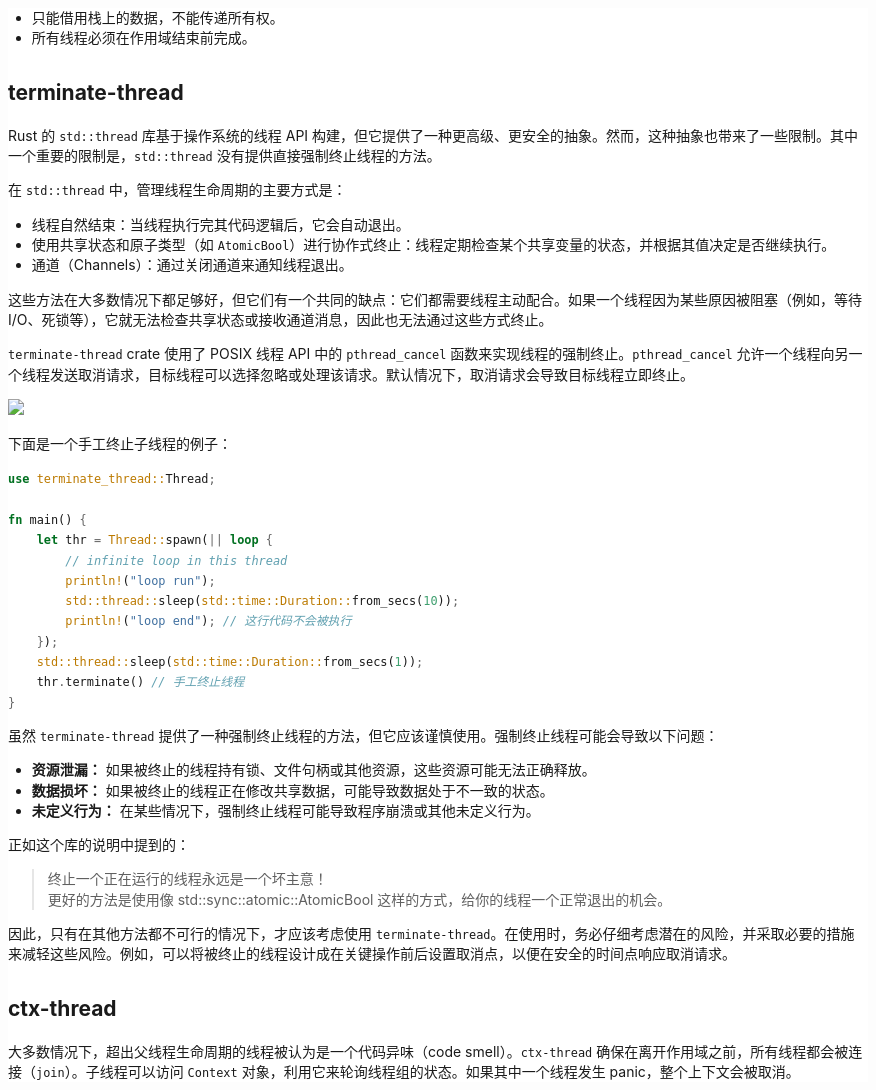 - 只能借用栈上的数据，不能传递所有权。
- 所有线程必须在作用域结束前完成。

## terminate-thread

Rust 的 `std::thread` 库基于操作系统的线程 API 构建，但它提供了一种更高级、更安全的抽象。然而，这种抽象也带来了一些限制。其中一个重要的限制是，`std::thread` 没有提供直接强制终止线程的方法。

在 `std::thread` 中，管理线程生命周期的主要方式是：

- 线程自然结束：当线程执行完其代码逻辑后，它会自动退出。
- 使用共享状态和原子类型（如 `AtomicBool`）进行协作式终止：线程定期检查某个共享变量的状态，并根据其值决定是否继续执行。
- 通道（Channels）：通过关闭通道来通知线程退出。

这些方法在大多数情况下都足够好，但它们有一个共同的缺点：它们都需要线程主动配合。如果一个线程因为某些原因被阻塞（例如，等待 I/O、死锁等），它就无法检查共享状态或接收通道消息，因此也无法通过这些方式终止。

`terminate-thread` crate 使用了 POSIX 线程 API 中的 `pthread_cancel` 函数来实现线程的强制终止。`pthread_cancel` 允许一个线程向另一个线程发送取消请求，目标线程可以选择忽略或处理该请求。默认情况下，取消请求会导致目标线程立即终止。

![](https://static001.geekbang.org/resource/image/ce/23/ce61fc1167945be4ed0004dd93eb0c23.png?wh=1024x1024)

下面是一个手工终止子线程的例子：

```rust
use terminate_thread::Thread;

fn main() {
    let thr = Thread::spawn(|| loop {
        // infinite loop in this thread
        println!("loop run");
        std::thread::sleep(std::time::Duration::from_secs(10));
        println!("loop end"); // 这行代码不会被执行
    });
    std::thread::sleep(std::time::Duration::from_secs(1));
    thr.terminate() // 手工终止线程
}
```

虽然 `terminate-thread` 提供了一种强制终止线程的方法，但它应该谨慎使用。强制终止线程可能会导致以下问题：

- **资源泄漏：** 如果被终止的线程持有锁、文件句柄或其他资源，这些资源可能无法正确释放。
- **数据损坏：** 如果被终止的线程正在修改共享数据，可能导致数据处于不一致的状态。
- **未定义行为：** 在某些情况下，强制终止线程可能导致程序崩溃或其他未定义行为。

正如这个库的说明中提到的：

> 终止一个正在运行的线程永远是一个坏主意！  
> 更好的方法是使用像 std::sync::atomic::AtomicBool 这样的方式，给你的线程一个正常退出的机会。

因此，只有在其他方法都不可行的情况下，才应该考虑使用 `terminate-thread`。在使用时，务必仔细考虑潜在的风险，并采取必要的措施来减轻这些风险。例如，可以将被终止的线程设计成在关键操作前后设置取消点，以便在安全的时间点响应取消请求。

## ctx-thread

大多数情况下，超出父线程生命周期的线程被认为是一个代码异味（code smell）。`ctx-thread` 确保在离开作用域之前，所有线程都会被连接（`join`）。子线程可以访问 `Context` 对象，利用它来轮询线程组的状态。如果其中一个线程发生 panic，整个上下文会被取消。
